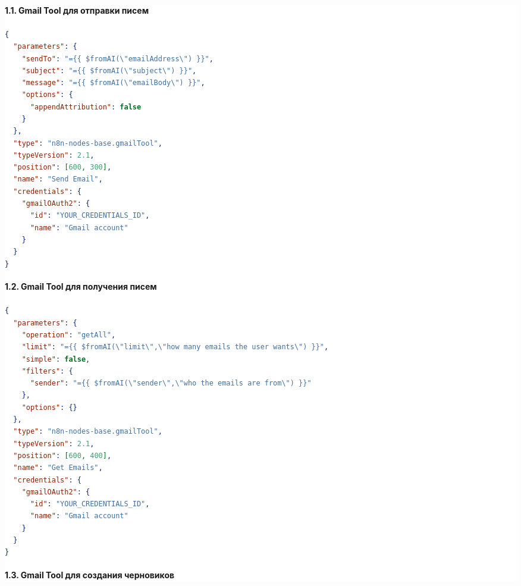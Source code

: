 #### 1.1. Gmail Tool для отправки писем

```json
{
  "parameters": {
    "sendTo": "={{ $fromAI(\"emailAddress\") }}",
    "subject": "={{ $fromAI(\"subject\") }}",
    "message": "={{ $fromAI(\"emailBody\") }}",
    "options": {
      "appendAttribution": false
    }
  },
  "type": "n8n-nodes-base.gmailTool",
  "typeVersion": 2.1,
  "position": [600, 300],
  "name": "Send Email",
  "credentials": {
    "gmailOAuth2": {
      "id": "YOUR_CREDENTIALS_ID",
      "name": "Gmail account"
    }
  }
}
```

#### 1.2. Gmail Tool для получения писем

```json
{
  "parameters": {
    "operation": "getAll",
    "limit": "={{ $fromAI(\"limit\",\"how many emails the user wants\") }}",
    "simple": false,
    "filters": {
      "sender": "={{ $fromAI(\"sender\",\"who the emails are from\") }}"
    },
    "options": {}
  },
  "type": "n8n-nodes-base.gmailTool",
  "typeVersion": 2.1,
  "position": [600, 400],
  "name": "Get Emails",
  "credentials": {
    "gmailOAuth2": {
      "id": "YOUR_CREDENTIALS_ID",
      "name": "Gmail account"
    }
  }
}
```

#### 1.3. Gmail Tool для создания черновиков
